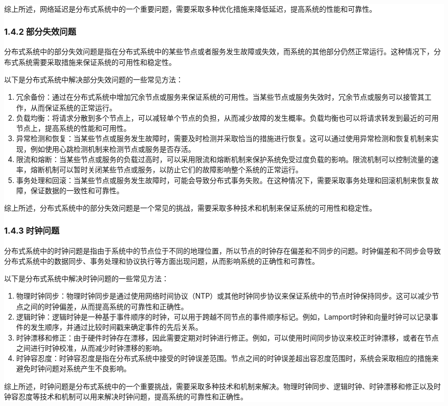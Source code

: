 综上所述，网络延迟是分布式系统中的一个重要问题，需要采取多种优化措施来降低延迟，提高系统的性能和可靠性。

### 1.4.2 部分失效问题

分布式系统中的部分失效问题是指在分布式系统中的某些节点或者服务发生故障或失效，而系统的其他部分仍然正常运行。这种情况下，分布式系统需要采取措施来保证系统的可用性和稳定性。

以下是分布式系统中解决部分失效问题的一些常见方法：

1. 冗余备份：通过在分布式系统中增加冗余节点或服务来保证系统的可用性。当某些节点或服务失效时，冗余节点或服务可以接管其工作，从而保证系统的正常运行。
2. 负载均衡：将请求分散到多个节点上，可以减轻单个节点的负担，从而减少故障的发生概率。负载均衡也可以将请求转发到最近的可用节点上，提高系统的性能和可用性。
3. 异常检测和恢复：当某些节点或服务发生故障时，需要及时检测并采取恰当的措施进行恢复。这可以通过使用异常检测和恢复机制来实现，例如使用心跳检测机制来检测节点或服务是否存活。
4. 限流和熔断：当某些节点或服务的负载过高时，可以采用限流和熔断机制来保护系统免受过度负载的影响。限流机制可以控制流量的速率，熔断机制可以暂时关闭某些节点或服务，以防止它们的故障影响整个系统的正常运行。
5. 事务处理和回滚：当某些节点或服务发生故障时，可能会导致分布式事务失败。在这种情况下，需要采取事务处理和回滚机制来恢复故障，保证数据的一致性和可靠性。

综上所述，分布式系统中的部分失效问题是一个常见的挑战，需要采取多种技术和机制来保证系统的可用性和稳定性。

### 1.4.3 时钟问题

分布式系统中的时钟问题是指由于系统中的节点位于不同的地理位置，所以节点的时钟存在偏差和不同步的问题。时钟偏差和不同步会导致分布式系统中的数据同步、事务处理和协议执行等方面出现问题，从而影响系统的正确性和可靠性。

以下是分布式系统中解决时钟问题的一些常见方法：

1. 物理时钟同步：物理时钟同步是通过使用网络时间协议（NTP）或其他时钟同步协议来保证系统中的节点时钟保持同步。这可以减少节点之间的时钟偏差，从而提高系统的可靠性和正确性。
2. 逻辑时钟：逻辑时钟是一种基于事件顺序的时钟，可以用于跨越不同节点的事件顺序标记。例如，Lamport时钟和向量时钟可以记录事件的发生顺序，并通过比较时间戳来确定事件的先后关系。
3. 时钟漂移和修正：由于硬件时钟存在漂移，因此需要定期对时钟进行修正。例如，可以使用时间同步协议来校正时钟漂移，或者在节点之间进行时钟校准，从而减少时钟漂移的影响。
4. 时钟容忍度：时钟容忍度是指在分布式系统中接受的时钟误差范围。节点之间的时钟误差超出容忍度范围时，系统会采取相应的措施来避免时钟问题对系统产生不良影响。

综上所述，时钟问题是分布式系统中的一个重要挑战，需要采取多种技术和机制来解决。物理时钟同步、逻辑时钟、时钟漂移和修正以及时钟容忍度等技术和机制可以用来解决时钟问题，提高系统的可靠性和正确性。